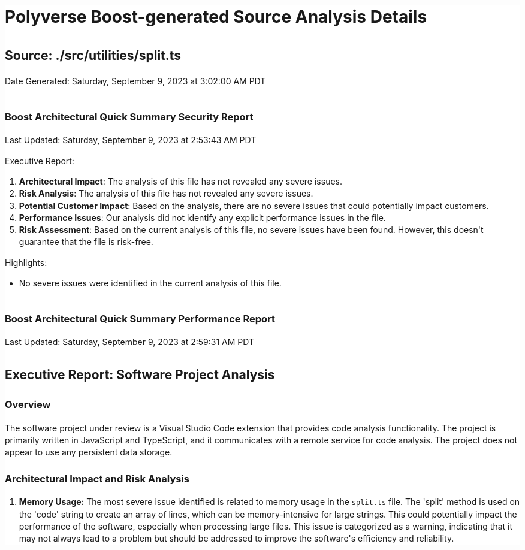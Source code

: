 # Polyverse Boost-generated Source Analysis Details

## Source: ./src/utilities/split.ts
Date Generated: Saturday, September 9, 2023 at 3:02:00 AM PDT



---

### Boost Architectural Quick Summary Security Report

Last Updated: Saturday, September 9, 2023 at 2:53:43 AM PDT


Executive Report:

1. **Architectural Impact**: The analysis of this file has not revealed any severe issues.
2. **Risk Analysis**: The analysis of this file has not revealed any severe issues.
3. **Potential Customer Impact**: Based on the analysis, there are no severe issues that could potentially impact customers.
4. **Performance Issues**: Our analysis did not identify any explicit performance issues in the file.
5. **Risk Assessment**: Based on the current analysis of this file, no severe issues have been found. However, this doesn't guarantee that the file is risk-free.

Highlights:

- No severe issues were identified in the current analysis of this file.



---

### Boost Architectural Quick Summary Performance Report

Last Updated: Saturday, September 9, 2023 at 2:59:31 AM PDT

## Executive Report: Software Project Analysis

### Overview

The software project under review is a Visual Studio Code extension that provides code analysis functionality. The project is primarily written in JavaScript and TypeScript, and it communicates with a remote service for code analysis. The project does not appear to use any persistent data storage.

### Architectural Impact and Risk Analysis

1. **Memory Usage:** The most severe issue identified is related to memory usage in the `split.ts` file. The 'split' method is used on the 'code' string to create an array of lines, which can be memory-intensive for large strings. This could potentially impact the performance of the software, especially when processing large files. This issue is categorized as a warning, indicating that it may not always lead to a problem but should be addressed to improve the software's efficiency and reliability.
